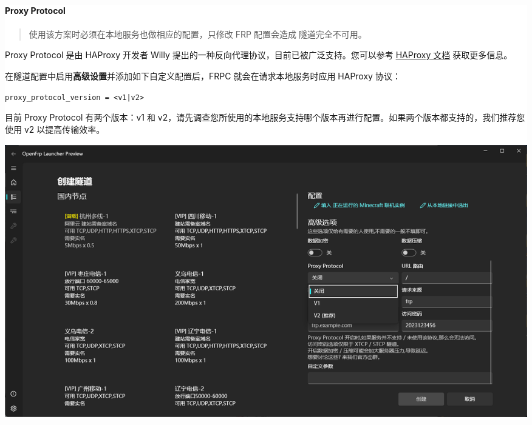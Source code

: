 #### Proxy Protocol

> 使用该方案时必须在本地服务也做相应的配置，只修改 FRP 配置会造成 隧道完全不可用。

Proxy Protocol 是由 HAProxy 开发者 Willy 提出的一种反向代理协议，目前已被广泛支持。您可以参考 [HAProxy 文档](http://www.haproxy.org/download/1.8/doc/proxy-protocol.txt) 获取更多信息。

在隧道配置中启用**高级设置**并添加如下自定义配置后，FRPC 就会在请求本地服务时应用 HAProxy 协议：
```
proxy_protocol_version = <v1|v2>
```
目前 Proxy Protocol 有两个版本：v1 和 v2，请先调查您所使用的本地服务支持哪个版本再进行配置。如果两个版本都支持的，我们推荐您使用 v2 以提高传输效率。

![启动器快速设置](./public/launcherProxy.png)



